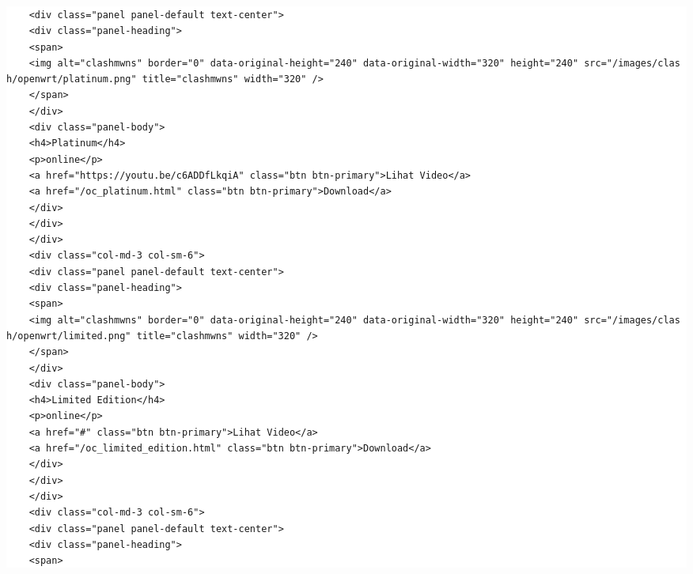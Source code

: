         <div class="panel panel-default text-center">
        <div class="panel-heading">
        <span>
        <img alt="clashmwns" border="0" data-original-height="240" data-original-width="320" height="240" src="/images/clash/openwrt/platinum.png" title="clashmwns" width="320" />
        </span>
        </div>
        <div class="panel-body">
        <h4>Platinum</h4>
        <p>online</p>
        <a href="https://youtu.be/c6ADDfLkqiA" class="btn btn-primary">Lihat Video</a>
        <a href="/oc_platinum.html" class="btn btn-primary">Download</a>
        </div>
        </div>
        </div>
        <div class="col-md-3 col-sm-6">
        <div class="panel panel-default text-center">
        <div class="panel-heading">
        <span>
        <img alt="clashmwns" border="0" data-original-height="240" data-original-width="320" height="240" src="/images/clash/openwrt/limited.png" title="clashmwns" width="320" />
        </span>
        </div>
        <div class="panel-body">
        <h4>Limited Edition</h4>
        <p>online</p>
        <a href="#" class="btn btn-primary">Lihat Video</a>
        <a href="/oc_limited_edition.html" class="btn btn-primary">Download</a>
        </div>
        </div>
        </div>
        <div class="col-md-3 col-sm-6">
        <div class="panel panel-default text-center">
        <div class="panel-heading">
        <span>